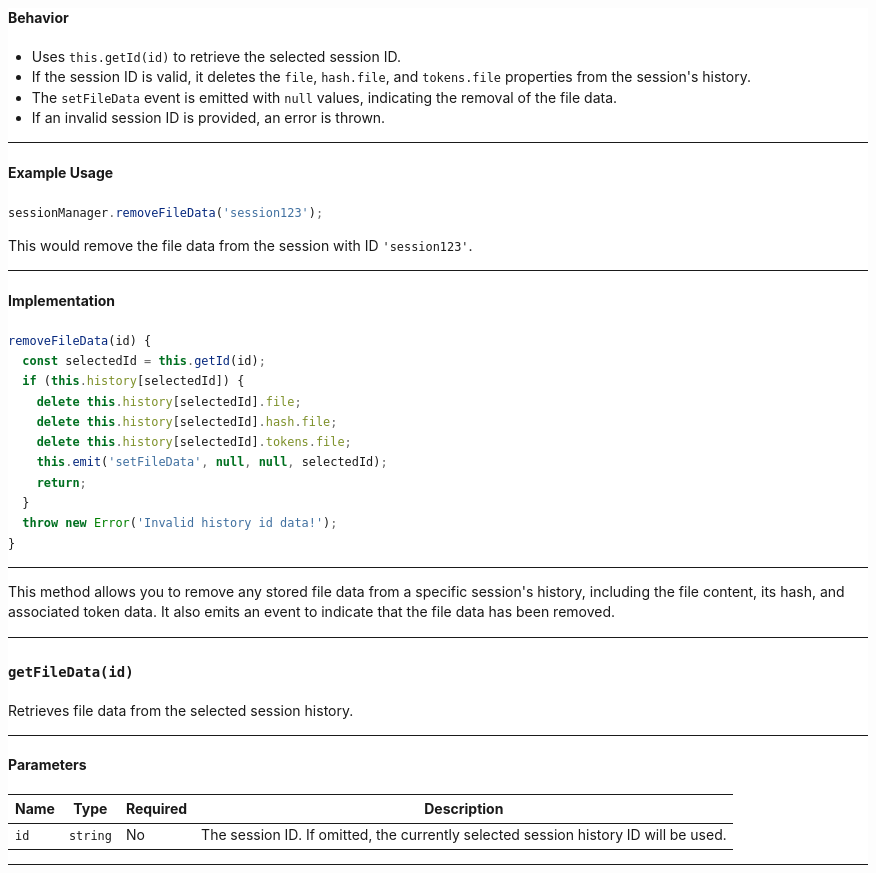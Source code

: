 
#### Behavior

- Uses `this.getId(id)` to retrieve the selected session ID.
- If the session ID is valid, it deletes the `file`, `hash.file`, and `tokens.file` properties from the session's history.
- The `setFileData` event is emitted with `null` values, indicating the removal of the file data.
- If an invalid session ID is provided, an error is thrown.

---

#### Example Usage

```js
sessionManager.removeFileData('session123');
```

This would remove the file data from the session with ID `'session123'`.

---

#### Implementation

```js
removeFileData(id) {
  const selectedId = this.getId(id);
  if (this.history[selectedId]) {
    delete this.history[selectedId].file;
    delete this.history[selectedId].hash.file;
    delete this.history[selectedId].tokens.file;
    this.emit('setFileData', null, null, selectedId);
    return;
  }
  throw new Error('Invalid history id data!');
}
```

---

This method allows you to remove any stored file data from a specific session's history, including the file content, its hash, and associated token data. It also emits an event to indicate that the file data has been removed.

---

### `getFileData(id)`

Retrieves file data from the selected session history.

---

#### Parameters

| Name        | Type     | Required | Description                                                                                   |
|-------------|----------|----------|-----------------------------------------------------------------------------------------------|
| `id`        | `string` | No       | The session ID. If omitted, the currently selected session history ID will be used.            |

---
